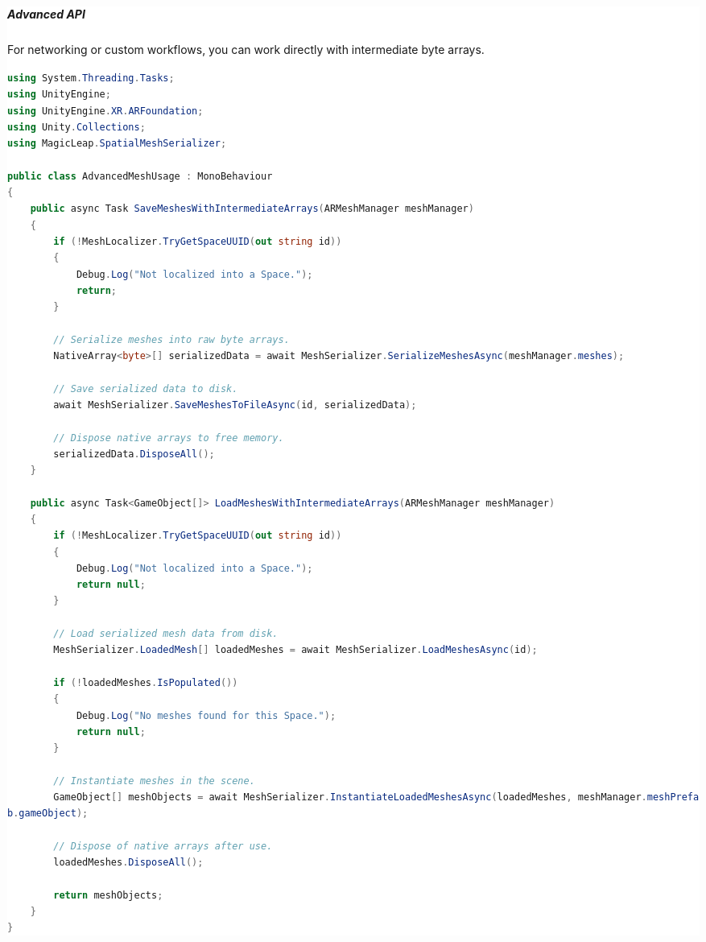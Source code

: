 ##### Advanced API

For networking or custom workflows, you can work directly with intermediate byte arrays.

```csharp
using System.Threading.Tasks;
using UnityEngine;
using UnityEngine.XR.ARFoundation;
using Unity.Collections;
using MagicLeap.SpatialMeshSerializer;

public class AdvancedMeshUsage : MonoBehaviour
{
    public async Task SaveMeshesWithIntermediateArrays(ARMeshManager meshManager)
    {
        if (!MeshLocalizer.TryGetSpaceUUID(out string id))
        {
            Debug.Log("Not localized into a Space.");
            return;
        }

        // Serialize meshes into raw byte arrays.
        NativeArray<byte>[] serializedData = await MeshSerializer.SerializeMeshesAsync(meshManager.meshes);

        // Save serialized data to disk.
        await MeshSerializer.SaveMeshesToFileAsync(id, serializedData);

        // Dispose native arrays to free memory.
        serializedData.DisposeAll();
    }

    public async Task<GameObject[]> LoadMeshesWithIntermediateArrays(ARMeshManager meshManager)
    {
        if (!MeshLocalizer.TryGetSpaceUUID(out string id))
        {
            Debug.Log("Not localized into a Space.");
            return null;
        }

        // Load serialized mesh data from disk.
        MeshSerializer.LoadedMesh[] loadedMeshes = await MeshSerializer.LoadMeshesAsync(id);

        if (!loadedMeshes.IsPopulated())
        {
            Debug.Log("No meshes found for this Space.");
            return null;
        }

        // Instantiate meshes in the scene.
        GameObject[] meshObjects = await MeshSerializer.InstantiateLoadedMeshesAsync(loadedMeshes, meshManager.meshPrefab.gameObject);

        // Dispose of native arrays after use.
        loadedMeshes.DisposeAll();

        return meshObjects;
    }
}
```

